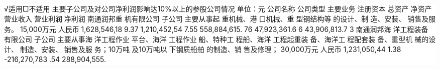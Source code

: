 √适用□不适用
主要子公司及对公司净利润影响达10%以上的参股公司情况
单位：元
公司名称
公司类型
主要业务
注册资本
总资产
净资产
营业收入
营业利润
净利润
南通润邦重
机有限公司
子公司
主要从事起
重机械、港
口机械、重
型钢结构等
的设计、制
造、安装、
销售及服
务。
15,000万元
人民币
1,628,546,18
9.37
1,210,452,54
7.55
558,884,615.
76
47,923,361.6
6
43,906,813.7
3
南通润邦海
洋工程装备
有限公司
子公司
主要从事海
洋工程作业
平台、海洋
工程作业
船、特种工
程船、海洋
工程起重装
备、海洋工
程配套装
备、重型机
械的设计、
制造、安装、
销售及服
务；10万吨
及10万吨以
下钢质船舶
的制造、销
售及修理；
30,000万元
人民币
1,231,050,44
1.38
-216,270,783
.54
288,904,555.
